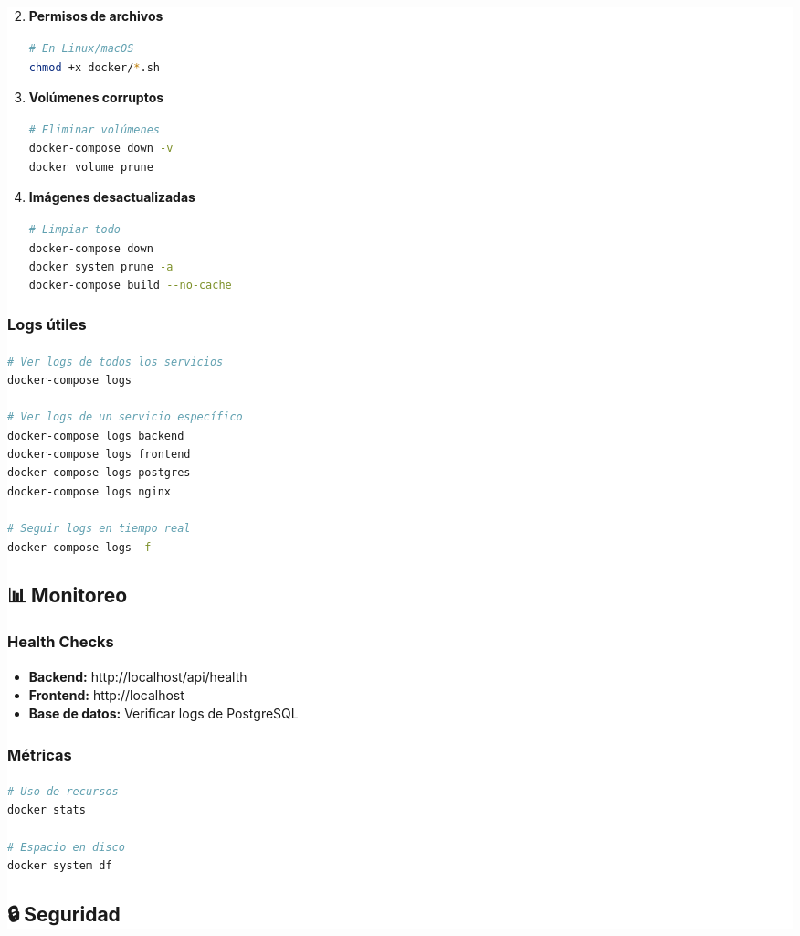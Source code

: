 2. **Permisos de archivos**
   ```bash
   # En Linux/macOS
   chmod +x docker/*.sh
   ```

3. **Volúmenes corruptos**
   ```bash
   # Eliminar volúmenes
   docker-compose down -v
   docker volume prune
   ```

4. **Imágenes desactualizadas**
   ```bash
   # Limpiar todo
   docker-compose down
   docker system prune -a
   docker-compose build --no-cache
   ```

### Logs útiles
```bash
# Ver logs de todos los servicios
docker-compose logs

# Ver logs de un servicio específico
docker-compose logs backend
docker-compose logs frontend
docker-compose logs postgres
docker-compose logs nginx

# Seguir logs en tiempo real
docker-compose logs -f
```

## 📊 Monitoreo

### Health Checks
- **Backend:** http://localhost/api/health
- **Frontend:** http://localhost
- **Base de datos:** Verificar logs de PostgreSQL

### Métricas
```bash
# Uso de recursos
docker stats

# Espacio en disco
docker system df
```

## 🔒 Seguridad
